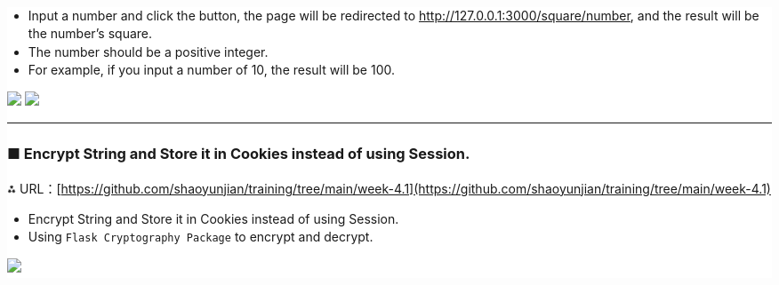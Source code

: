 - Input a number and click the button, the page will be redirected to http://127.0.0.1:3000/square/number, and the result will be the number’s square.
- The number should be a positive integer.
- For example, if you input a number of 10, the result will be 100.

<img src="https://user-images.githubusercontent.com/110411867/198884447-a053869e-4d34-4975-908b-6d4d7f83db62.png" width="500"/>
<img src="https://user-images.githubusercontent.com/110411867/198884449-d5cd2a77-34e2-4172-8d82-04209633a0a1.png" width="500"/>

<hr/>

### ■ Encrypt String and Store it in Cookies instead of using Session.

⁂ URL：[https://github.com/shaoyunjian/training/tree/main/week-4.1](https://github.com/shaoyunjian/training/tree/main/week-4.1)

- Encrypt String and Store it in Cookies instead of using Session.
- Using `Flask Cryptography Package` to encrypt and decrypt.

<img src="https://user-images.githubusercontent.com/110411867/198884451-d6c1f5f8-4404-46b6-995e-44f7c9f577fd.png" width="500"/>
